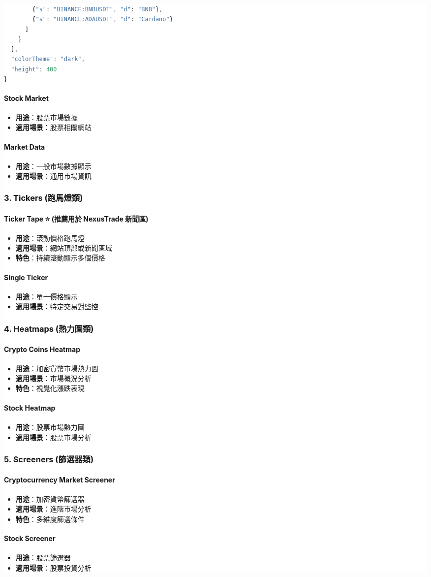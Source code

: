```javascript
        {"s": "BINANCE:BNBUSDT", "d": "BNB"},
        {"s": "BINANCE:ADAUSDT", "d": "Cardano"}
      ]
    }
  ],
  "colorTheme": "dark",
  "height": 400
}
```

#### Stock Market
- **用途**：股票市場數據
- **適用場景**：股票相關網站

#### Market Data
- **用途**：一般市場數據顯示
- **適用場景**：通用市場資訊

### 3. Tickers (跑馬燈類)

#### Ticker Tape ⭐ (推薦用於 NexusTrade 新聞區)
- **用途**：滾動價格跑馬燈
- **適用場景**：網站頂部或新聞區域
- **特色**：持續滾動顯示多個價格

#### Single Ticker
- **用途**：單一價格顯示
- **適用場景**：特定交易對監控

### 4. Heatmaps (熱力圖類)

#### Crypto Coins Heatmap
- **用途**：加密貨幣市場熱力圖
- **適用場景**：市場概況分析
- **特色**：視覺化漲跌表現

#### Stock Heatmap
- **用途**：股票市場熱力圖
- **適用場景**：股票市場分析

### 5. Screeners (篩選器類)

#### Cryptocurrency Market Screener
- **用途**：加密貨幣篩選器
- **適用場景**：進階市場分析
- **特色**：多維度篩選條件

#### Stock Screener
- **用途**：股票篩選器
- **適用場景**：股票投資分析
